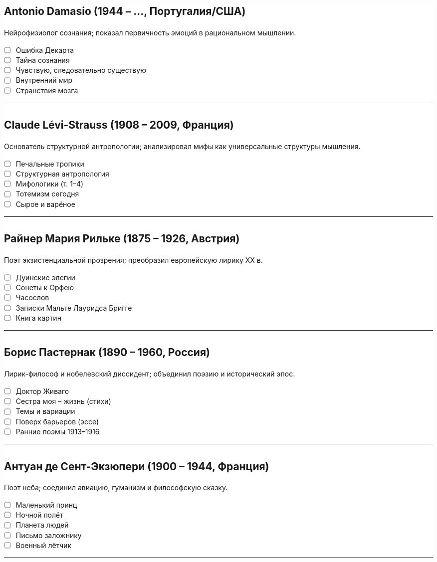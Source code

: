 
## Antonio Damasio (1944 – …, Португалия/США)  
Нейрофизиолог сознания; показал первичность эмоций в рациональном мышлении.

- [ ] Ошибка Декарта  
- [ ] Тайна сознания  
- [ ] Чувствую, следовательно существую  
- [ ] Внутренний мир  
- [ ] Странствия мозга  

---

## Claude Lévi-Strauss (1908 – 2009, Франция)  
Основатель структурной антропологии; анализировал мифы как универсальные структуры мышления.

- [ ] Печальные тропики  
- [ ] Структурная антропология  
- [ ] Мифологики (т. 1–4)  
- [ ] Тотемизм сегодня  
- [ ] Сырое и варёное  

---

## Райнер Мария Рильке (1875 – 1926, Австрия)  
Поэт экзистенциальной прозрения; преобразил европейскую лирику XX в.

- [ ] Дуинские элегии  
- [ ] Сонеты к Орфею  
- [ ] Часослов  
- [ ] Записки Мальте Лауридса Бригге  
- [ ] Книга картин  

---

## Борис Пастернак (1890 – 1960, Россия)  
Лирик-философ и нобелевский диссидент; объединил поэзию и исторический эпос.

- [ ] Доктор Живаго  
- [ ] Сестра моя – жизнь (стихи)  
- [ ] Темы и вариации  
- [ ] Поверх барьеров (эссе)  
- [ ] Ранние поэмы 1913–1916  

---

## Антуан де Сент-Экзюпери (1900 – 1944, Франция)  
Поэт неба; соединил авиацию, гуманизм и философскую сказку.

- [ ] Маленький принц  
- [ ] Ночной полёт  
- [ ] Планета людей  
- [ ] Письмо заложнику  
- [ ] Военный лётчик  

---